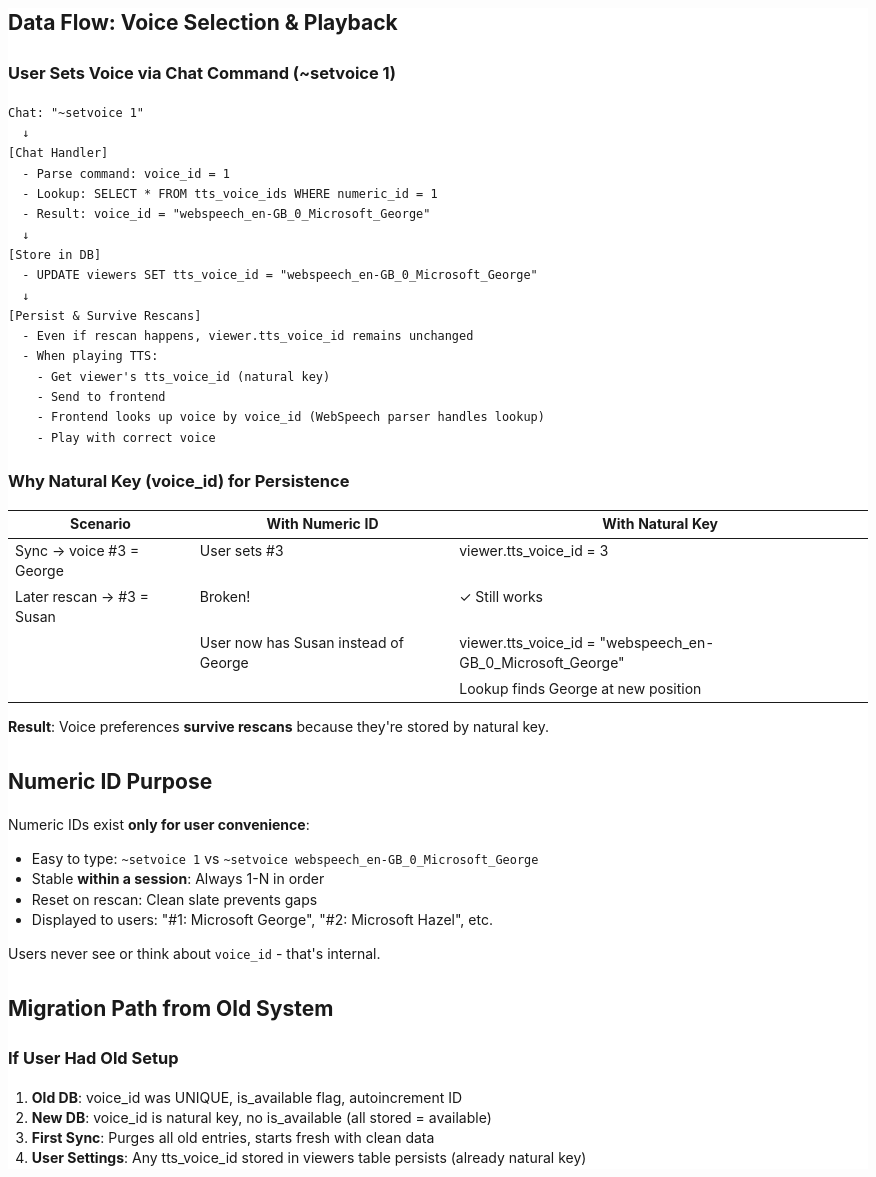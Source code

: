 ## Data Flow: Voice Selection & Playback

### User Sets Voice via Chat Command (~setvoice 1)

```
Chat: "~setvoice 1"
  ↓
[Chat Handler]
  - Parse command: voice_id = 1
  - Lookup: SELECT * FROM tts_voice_ids WHERE numeric_id = 1
  - Result: voice_id = "webspeech_en-GB_0_Microsoft_George"
  ↓
[Store in DB]
  - UPDATE viewers SET tts_voice_id = "webspeech_en-GB_0_Microsoft_George"
  ↓
[Persist & Survive Rescans]
  - Even if rescan happens, viewer.tts_voice_id remains unchanged
  - When playing TTS:
    - Get viewer's tts_voice_id (natural key)
    - Send to frontend
    - Frontend looks up voice by voice_id (WebSpeech parser handles lookup)
    - Play with correct voice
```

### Why Natural Key (voice_id) for Persistence

| Scenario | With Numeric ID | With Natural Key |
|----------|-----------------|------------------|
| Sync → voice #3 = George | User sets #3 | viewer.tts_voice_id = 3 |
| Later rescan → #3 = Susan | Broken! | ✓ Still works |
| | User now has Susan instead of George | viewer.tts_voice_id = "webspeech_en-GB_0_Microsoft_George" |
| | | Lookup finds George at new position |

**Result**: Voice preferences **survive rescans** because they're stored by natural key.

## Numeric ID Purpose

Numeric IDs exist **only for user convenience**:
- Easy to type: `~setvoice 1` vs `~setvoice webspeech_en-GB_0_Microsoft_George`
- Stable **within a session**: Always 1-N in order
- Reset on rescan: Clean slate prevents gaps
- Displayed to users: "#1: Microsoft George", "#2: Microsoft Hazel", etc.

Users never see or think about `voice_id` - that's internal.

## Migration Path from Old System

### If User Had Old Setup
1. **Old DB**: voice_id was UNIQUE, is_available flag, autoincrement ID
2. **New DB**: voice_id is natural key, no is_available (all stored = available)
3. **First Sync**: Purges all old entries, starts fresh with clean data
4. **User Settings**: Any tts_voice_id stored in viewers table persists (already natural key)
